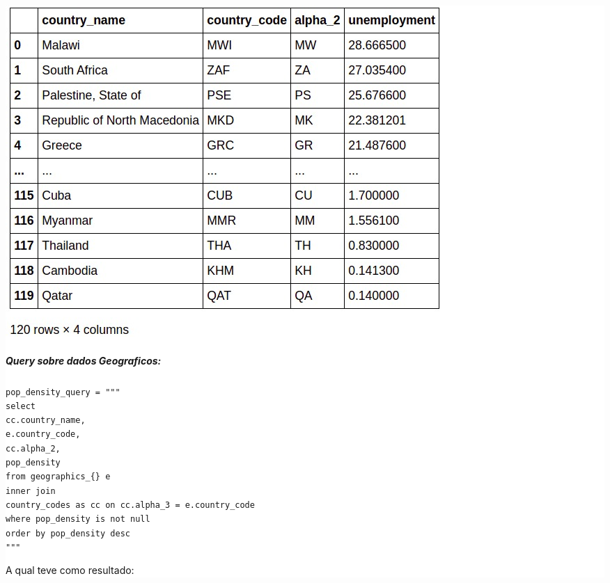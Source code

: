 ![unemployment_query](assets/socio_economics_query.jpeg)

##### Query sobre dados Geograficos:
```
pop_density_query = """
select
cc.country_name,
e.country_code,
cc.alpha_2,
pop_density
from geographics_{} e 
inner join
country_codes as cc on cc.alpha_3 = e.country_code
where pop_density is not null
order by pop_density desc
"""
```
A qual teve como resultado:
